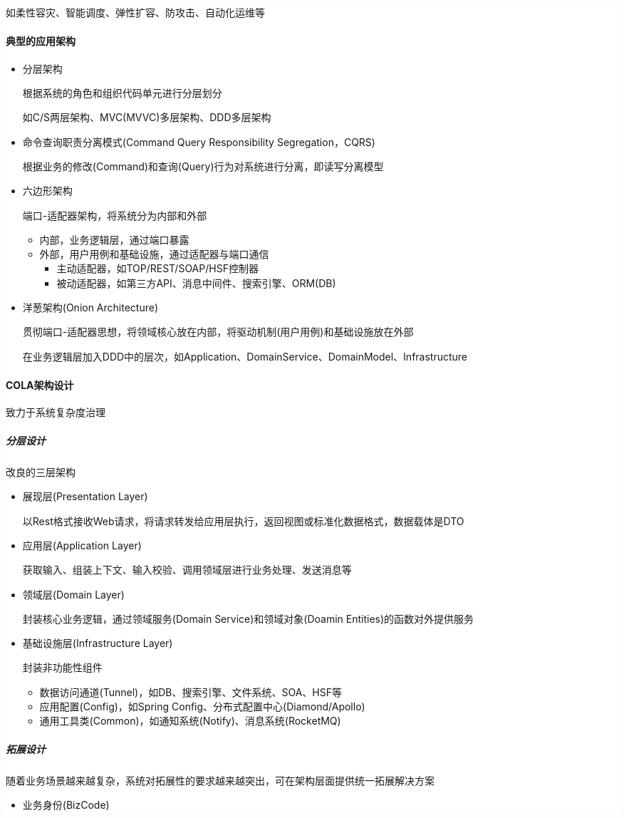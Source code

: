   如柔性容灾、智能调度、弹性扩容、防攻击、自动化运维等

#### **典型的应用架构**

* 分层架构

  根据系统的角色和组织代码单元进行分层划分

  如C/S两层架构、MVC(MVVC)多层架构、DDD多层架构

* 命令查询职责分离模式(Command Query Responsibility Segregation，CQRS)

  根据业务的修改(Command)和查询(Query)行为对系统进行分离，即读写分离模型

* 六边形架构

  端口-适配器架构，将系统分为内部和外部

  * 内部，业务逻辑层，通过端口暴露
  * 外部，用户用例和基础设施，通过适配器与端口通信
    * 主动适配器，如TOP/REST/SOAP/HSF控制器
    * 被动适配器，如第三方API、消息中间件、搜索引擎、ORM(DB)

* 洋葱架构(Onion Architecture)

  贯彻端口-适配器思想，将领域核心放在内部，将驱动机制(用户用例)和基础设施放在外部

  在业务逻辑层加入DDD中的层次，如Application、DomainService、DomainModel、Infrastructure

#### **COLA架构设计**

致力于系统复杂度治理

##### **分层设计**

改良的三层架构

* 展现层(Presentation Layer)

  以Rest格式接收Web请求，将请求转发给应用层执行，返回视图或标准化数据格式，数据载体是DTO

* 应用层(Application Layer)

  获取输入、组装上下文、输入校验、调用领域层进行业务处理、发送消息等

* 领域层(Domain Layer)

  封装核心业务逻辑，通过领域服务(Domain Service)和领域对象(Doamin Entities)的函数对外提供服务

* 基础设施层(Infrastructure Layer)

  封装非功能性组件

  * 数据访问通道(Tunnel)，如DB、搜索引擎、文件系统、SOA、HSF等
  * 应用配置(Config)，如Spring Config、分布式配置中心(Diamond/Apollo)
  * 通用工具类(Common)，如通知系统(Notify)、消息系统(RocketMQ)

##### **拓展设计**

随着业务场景越来越复杂，系统对拓展性的要求越来越突出，可在架构层面提供统一拓展解决方案

* 业务身份(BizCode)
